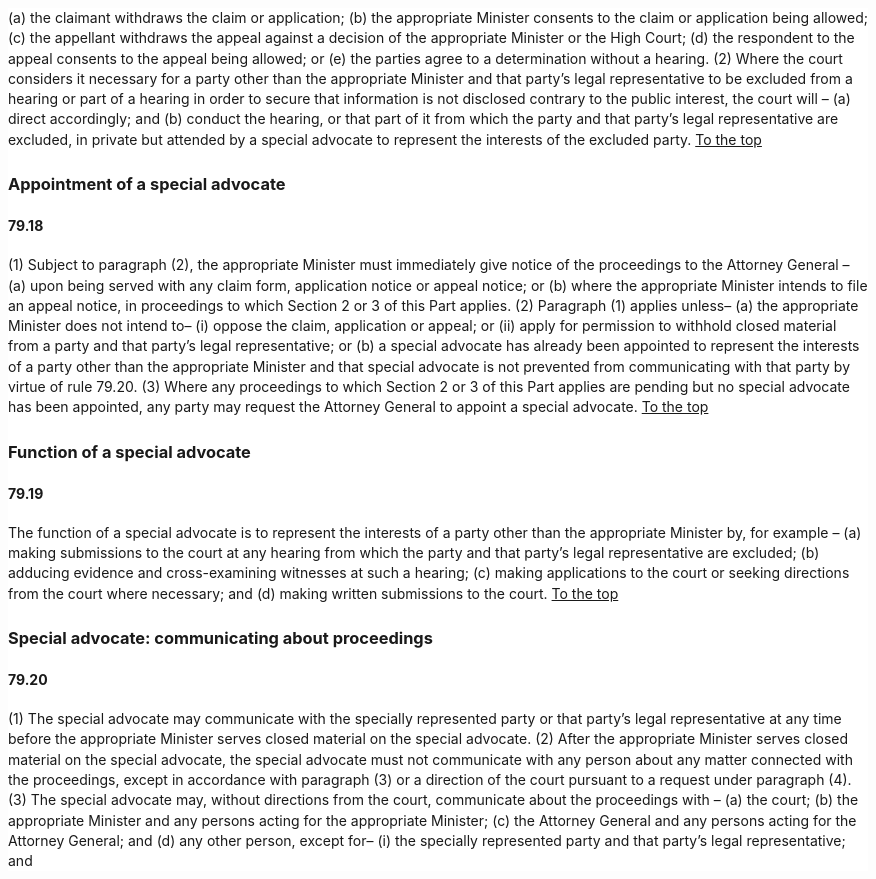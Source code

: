 (a) the claimant withdraws the claim or application;
(b) the appropriate Minister consents to the claim or application being allowed;
(c) the appellant withdraws the appeal against a decision of the appropriate Minister or the High Court;
(d) the respondent to the appeal consents to the appeal being allowed; or
(e) the parties agree to a determination without a hearing.
(2) Where the court considers it necessary for a party other than the appropriate Minister and that party’s legal representative to be excluded from a hearing or part of a hearing in order to secure that information is not disclosed contrary to the public interest, the court will –
(a) direct accordingly; and
(b) conduct the hearing, or that part of it from which the party and that party’s legal representative are excluded, in private but attended by a special advocate to represent the interests of the excluded party.
[To the top](https://www.justice.gov.uk/courts/procedure-rules/civil/rules/part79#top)
### Appointment of a special advocate
#### 79.18
(1) Subject to paragraph (2), the appropriate Minister must immediately give notice of the proceedings to the Attorney General –
(a) upon being served with any claim form, application notice or appeal notice; or
(b) where the appropriate Minister intends to file an appeal notice,
in proceedings to which Section 2 or 3 of this Part applies.
(2) Paragraph (1) applies unless–
(a) the appropriate Minister does not intend to–
(i) oppose the claim, application or appeal; or
(ii) apply for permission to withhold closed material from a party and that party’s legal representative; or
(b) a special advocate has already been appointed to represent the interests of a party other than the appropriate Minister and that special advocate is not prevented from communicating with that party by virtue of rule 79.20.
(3) Where any proceedings to which Section 2 or 3 of this Part applies are pending but no special advocate has been appointed, any party may request the Attorney General to appoint a special advocate.
[To the top](https://www.justice.gov.uk/courts/procedure-rules/civil/rules/part79#top)
### Function of a special advocate
#### 79.19
The function of a special advocate is to represent the interests of a party other than the appropriate Minister by, for example –
(a) making submissions to the court at any hearing from which the party and that party’s legal representative are excluded;
(b) adducing evidence and cross-examining witnesses at such a hearing;
(c) making applications to the court or seeking directions from the court where necessary; and
(d) making written submissions to the court.
[To the top](https://www.justice.gov.uk/courts/procedure-rules/civil/rules/part79#top)
### Special advocate: communicating about proceedings
#### 79.20
(1) The special advocate may communicate with the specially represented party or that party’s legal representative at any time before the appropriate Minister serves closed material on the special advocate.
(2) After the appropriate Minister serves closed material on the special advocate, the special advocate must not communicate with any person about any matter connected with the proceedings, except in accordance with paragraph (3) or a direction of the court pursuant to a request under paragraph (4).
(3) The special advocate may, without directions from the court, communicate about the proceedings with –
(a) the court;
(b) the appropriate Minister and any persons acting for the appropriate Minister;
(c) the Attorney General and any persons acting for the Attorney General; and
(d) any other person, except for–
(i) the specially represented party and that party’s legal representative; and